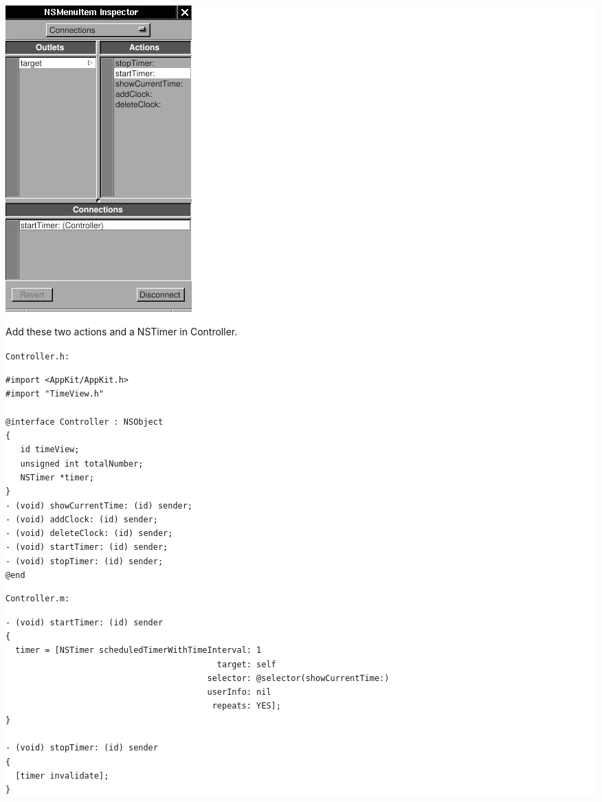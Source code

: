 ![](GSPT_files/Notification-03.jpg)

Add these two actions and a NSTimer in Controller.

`Controller.h:`

```objc
#import <AppKit/AppKit.h>
#import "TimeView.h"

@interface Controller : NSObject
{
   id timeView;
   unsigned int totalNumber;
   NSTimer *timer;
}
- (void) showCurrentTime: (id) sender;
- (void) addClock: (id) sender;
- (void) deleteClock: (id) sender;
- (void) startTimer: (id) sender;
- (void) stopTimer: (id) sender;
@end
```

`Controller.m:`

```objc
- (void) startTimer: (id) sender
{
  timer = [NSTimer scheduledTimerWithTimeInterval: 1
                                           target: self
                                         selector: @selector(showCurrentTime:)
                                         userInfo: nil
                                          repeats: YES];
}

- (void) stopTimer: (id) sender
{
  [timer invalidate];
}
```
